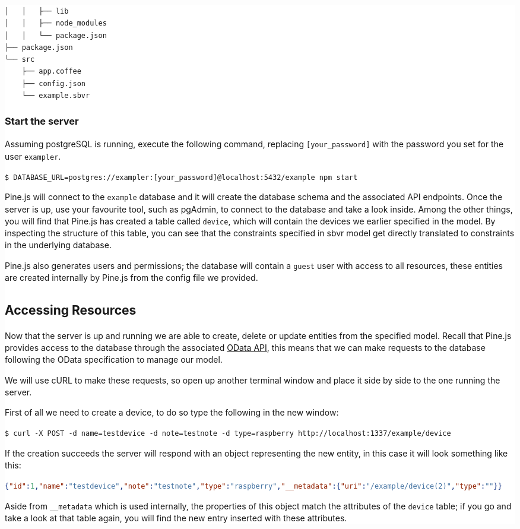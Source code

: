 ```
│   │   ├── lib
│   │   ├── node_modules
│   │   └── package.json
├── package.json
└── src
    ├── app.coffee
    ├── config.json
    └── example.sbvr
```

### Start the server

Assuming postgreSQL is running, execute the following command, replacing `[your_password]` with the password you set for the user `exampler`.

```
$ DATABASE_URL=postgres://exampler:[your_password]@localhost:5432/example npm start
```

Pine.js will connect to the `example` database and it will create the database schema and the associated API endpoints. Once the server is up, use your favourite tool, such as pgAdmin, to connect to the database and take a look inside. Among the other things, you will find that Pine.js has created a table called `device`, which will contain the devices we earlier specified in the model. By inspecting the structure of this table, you can see that the constraints specified in sbvr model get directly translated to constraints in the underlying database. 

Pine.js also generates users and permissions; the database will contain a `guest` user with access to all resources, these entities are created internally by Pine.js from the config file we provided.

## Accessing Resources

Now that the server is up and running we are able to create, delete or update entities from the specified model. Recall that Pine.js provides access to the database through the associated [OData API](http://www.odata.org), this means that we can make requests to the database following the OData specification to manage our model.

We will use cURL to make these requests, so open up another terminal window and place it side by side to the one running the server.

First of all we need to create a device, to do so type the following in the new window:

```
$ curl -X POST -d name=testdevice -d note=testnote -d type=raspberry http://localhost:1337/example/device
```

If the creation succeeds the server will respond with an object representing the new entity, in this case it will look something like this:

```json
{"id":1,"name":"testdevice","note":"testnote","type":"raspberry","__metadata":{"uri":"/example/device(2)","type":""}}
```

Aside from `__metadata` which is used internally, the properties of this object match the attributes of the `device` table; if you go and take a look at that table again, you will find the new entry inserted with these attributes.
